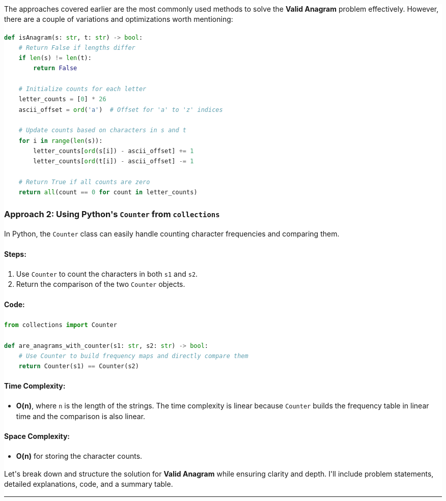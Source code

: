 ```python
```


The approaches covered earlier are the most commonly used methods to solve the **Valid Anagram** problem effectively. However, there are a couple of variations and optimizations worth mentioning:


```python
def isAnagram(s: str, t: str) -> bool:
    # Return False if lengths differ
    if len(s) != len(t):
        return False

    # Initialize counts for each letter
    letter_counts = [0] * 26
    ascii_offset = ord('a')  # Offset for 'a' to 'z' indices

    # Update counts based on characters in s and t
    for i in range(len(s)):
        letter_counts[ord(s[i]) - ascii_offset] += 1
        letter_counts[ord(t[i]) - ascii_offset] -= 1

    # Return True if all counts are zero
    return all(count == 0 for count in letter_counts)

```


### Approach 2: Using Python's `Counter` from `collections`

In Python, the `Counter` class can easily handle counting character frequencies and comparing them.

#### Steps:
1. Use `Counter` to count the characters in both `s1` and `s2`.
2. Return the comparison of the two `Counter` objects.

#### Code:

```python
from collections import Counter

def are_anagrams_with_counter(s1: str, s2: str) -> bool:
    # Use Counter to build frequency maps and directly compare them
    return Counter(s1) == Counter(s2)
```

#### Time Complexity:
- **O(n)**, where `n` is the length of the strings. The time complexity is linear because `Counter` builds the frequency table in linear time and the comparison is also linear.

#### Space Complexity:
- **O(n)** for storing the character counts.



Let's break down and structure the solution for **Valid Anagram** while ensuring clarity and depth. I'll include problem statements, detailed explanations, code, and a summary table.

---